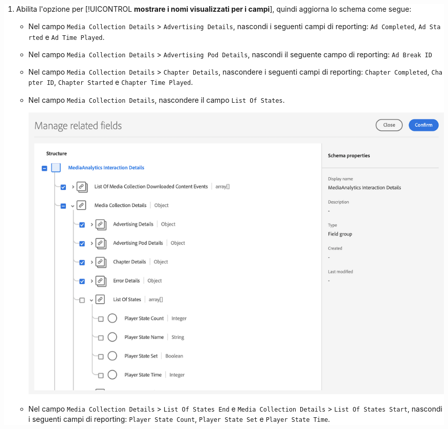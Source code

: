    1. Abilita l&#39;opzione per [!UICONTROL **mostrare i nomi visualizzati per i campi**], quindi aggiorna lo schema come segue:

      * Nel campo `Media Collection Details` > `Advertising Details`, nascondi i seguenti campi di reporting: `Ad Completed`, `Ad Started` e `Ad Time Played`.

      * Nel campo `Media Collection Details` > `Advertising Pod Details`, nascondi il seguente campo di reporting: `Ad Break ID`

      * Nel campo `Media Collection Details` > `Chapter Details`, nascondere i seguenti campi di reporting: `Chapter Completed`, `Chapter ID`, `Chapter Started` e `Chapter Time Played`.

      * Nel campo `Media Collection Details`, nascondere il campo `List Of States`.

        ![nascondi stati raccolta file multimediali](assets/schema-hide-media-collection-states.png)

      * Nel campo `Media Collection Details` > `List Of States End` e `Media Collection Details` > `List Of States Start`, nascondi i seguenti campi di reporting: `Player State Count`, `Player State Set` e `Player State Time`.

